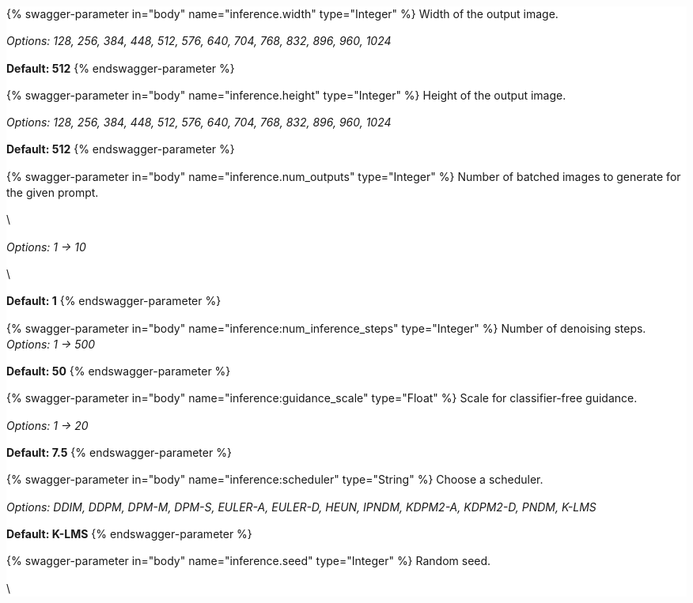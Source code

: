 {% swagger-parameter in="body" name="inference.width" type="Integer" %}
Width of the output image.

_Options: 128, 256, 384, 448, 512, 576, 640, 704, 768, 832, 896, 960, 1024_

**Default: 512**
{% endswagger-parameter %}

{% swagger-parameter in="body" name="inference.height" type="Integer" %}
Height of the output image.

_Options: 128, 256, 384, 448, 512, 576, 640, 704, 768, 832, 896, 960, 1024_

**Default: 512**
{% endswagger-parameter %}

{% swagger-parameter in="body" name="inference.num_outputs" type="Integer" %}
Number of batched images to generate for the given prompt.

\




_Options: 1 -> 10_

\




**Default: 1**
{% endswagger-parameter %}

{% swagger-parameter in="body" name="inference:num_inference_steps" type="Integer" %}
Number of denoising steps.\
_Options: 1 -> 500_

**Default: 50**
{% endswagger-parameter %}

{% swagger-parameter in="body" name="inference:guidance_scale" type="Float" %}
Scale for classifier-free guidance.

_Options: 1 -> 20_

**Default: 7.5**
{% endswagger-parameter %}

{% swagger-parameter in="body" name="inference:scheduler" type="String" %}
Choose a scheduler.

_Options: DDIM, DDPM, DPM-M, DPM-S,  EULER-A, EULER-D, HEUN, IPNDM, KDPM2-A, KDPM2-D, PNDM, K-LMS_

**Default: K-LMS**
{% endswagger-parameter %}

{% swagger-parameter in="body" name="inference.seed" type="Integer" %}
Random seed.

\


